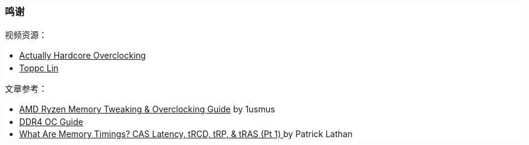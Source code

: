 ### 鸣谢
视频资源：
* [Actually Hardcore Overclocking](https://www.youtube.com/channel/UCrwObTfqv8u1KO7Fgk-FXHQ)
* [Toppc Lin](https://www.youtube.com/channel/UCcBHyNvAbtxX8TRJYSQiObw)

文章参考：
* [AMD Ryzen Memory Tweaking & Overclocking Guide](https://www.techpowerup.com/review/amd-ryzen-memory-tweaking-overclocking-guide/) by 1usmus
* [DDR4 OC Guide](https://github.com/integralfx/MemTestHelper/blob/master/DDR4%20OC%20Guide.md)
* [What Are Memory Timings? CAS Latency, tRCD, tRP, & tRAS (Pt 1) ](https://www.gamersnexus.net/guides/3333-memory-timings-defined-cas-latency-trcd-trp-tras) by Patrick Lathan